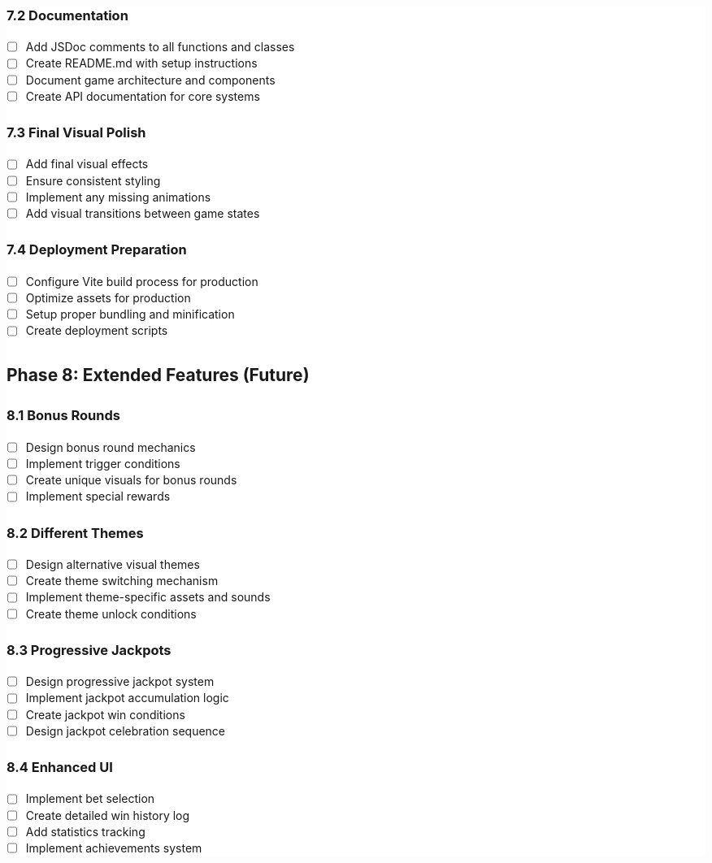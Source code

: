 ### 7.2 Documentation
- [ ] Add JSDoc comments to all functions and classes
- [ ] Create README.md with setup instructions
- [ ] Document game architecture and components
- [ ] Create API documentation for core systems

### 7.3 Final Visual Polish
- [ ] Add final visual effects
- [ ] Ensure consistent styling
- [ ] Implement any missing animations
- [ ] Add visual transitions between game states

### 7.4 Deployment Preparation
- [ ] Configure Vite build process for production
- [ ] Optimize assets for production
- [ ] Setup proper bundling and minification
- [ ] Create deployment scripts

## Phase 8: Extended Features (Future)

### 8.1 Bonus Rounds
- [ ] Design bonus round mechanics
- [ ] Implement trigger conditions
- [ ] Create unique visuals for bonus rounds
- [ ] Implement special rewards

### 8.2 Different Themes
- [ ] Design alternative visual themes
- [ ] Create theme switching mechanism
- [ ] Implement theme-specific assets and sounds
- [ ] Create theme unlock conditions

### 8.3 Progressive Jackpots
- [ ] Design progressive jackpot system
- [ ] Implement jackpot accumulation logic
- [ ] Create jackpot win conditions
- [ ] Design jackpot celebration sequence

### 8.4 Enhanced UI
- [ ] Implement bet selection
- [ ] Create detailed win history log
- [ ] Add statistics tracking
- [ ] Implement achievements system
